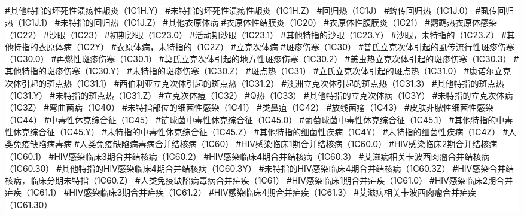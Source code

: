 #其他特指的坏死性溃疡性龈炎（1C1H.Y）
#未特指的坏死性溃疡性龈炎（1C1H.Z）
#回归热（1C1J）
#蜱传回归热（1C1J.0）
#虱传回归热（1C1J.1）
#未特指的回归热（1C1J.Z）
#其他衣原体病
#衣原体性结膜炎（1C20）
#衣原体性腹膜炎（1C21）
#鹦鹉热衣原体感染（1C22）
#沙眼（1C23）
#初期沙眼（1C23.0）
#活动期沙眼（1C23.1）
#其他特指的沙眼（1C23.Y）
#沙眼，未特指的（1C23.Z）
#其他特指的衣原体病（1C2Y）
#衣原体病，未特指的（1C2Z）
#立克次体病
#斑疹伤寒（1C30）
#普氏立克次体引起的虱传流行性斑疹伤寒（1C30.0）
#再燃性斑疹伤寒（1C30.1）
#莫氏立克次体引起的地方性斑疹伤寒（1C30.2）
#恙虫热立克次体引起的斑疹伤寒（1C30.3）
#其他特指的斑疹伤寒（1C30.Y）
#未特指的斑疹伤寒（1C30.Z）
#斑点热（1C31）
#立氏立克次体引起的斑点热（1C31.0）
#康诺尔立克次体引起的斑点热（1C31.1）
#西伯利亚立克次体引起的斑点热（1C31.2）
#澳洲立克次体引起的斑点热（1C31.3）
#其他特指的斑点热（1C31.Y）
#未特指的斑点热（1C31.Z）
#立克次体痘（1C32）
#Q热（1C33）
#其他特指的立克次体病（1C3Y）
#未特指的立克次体病（1C3Z）
#弯曲菌病（1C40）
#未特指部位的细菌性感染（1C41）
#类鼻疽（1C42）
#放线菌瘤（1C43）
#皮肤非脓性细菌性感染（1C44）
#中毒性休克综合征（1C45）
#链球菌中毒性休克综合征（1C45.0）
#葡萄球菌中毒性休克综合征（1C45.1）
#其他特指的中毒性休克综合征（1C45.Y）
#未特指的中毒性休克综合征（1C45.Z）
#其他特指的细菌性疾病（1C4Y）
#未特指的细菌性疾病（1C4Z）
#人类免疫缺陷病毒病
#人类免疫缺陷病毒病合并结核病（1C60）
#HIV感染临床1期合并结核病（1C60.0）
#HIV感染临床2期合并结核病（1C60.1）
#HIV感染临床3期合并结核病（1C60.2）
#HIV感染临床4期合并结核病（1C60.3）
#艾滋病相关卡波西肉瘤合并结核病（1C60.30）
#其他特指的HIV感染临床4期合并结核病（1C60.3Y）
#未特指的HIV感染临床4期合并结核病（1C60.3Z）
#HIV感染合并结核病，临床分期未特指（1C60.Z）
#人类免疫缺陷病毒病合并疟疾（1C61）
#HIV感染临床1期合并疟疾（1C61.0）
#HIV感染临床2期合并疟疾（1C61.1）
#HIV感染临床3期合并疟疾（1C61.2）
#HIV感染临床4期合并疟疾（1C61.3）
#艾滋病相关卡波西肉瘤合并疟疾（1C61.30）
